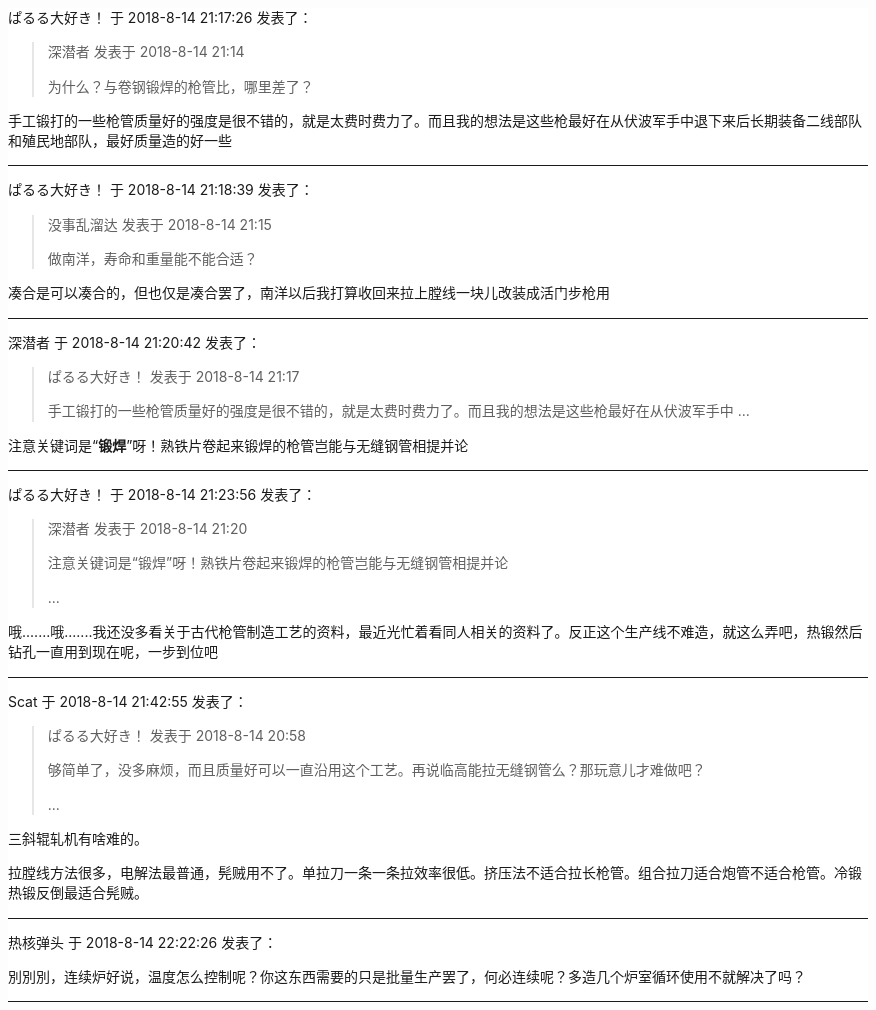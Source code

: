 ぱるる大好き！ 于 2018-8-14 21:17:26 发表了：

> 深潜者 发表于 2018-8-14 21:14
>
> 为什么？与卷钢锻焊的枪管比，哪里差了？

手工锻打的一些枪管质量好的强度是很不错的，就是太费时费力了。而且我的想法是这些枪最好在从伏波军手中退下来后长期装备二线部队和殖民地部队，最好质量造的好一些

---

ぱるる大好き！ 于 2018-8-14 21:18:39 发表了：

> 没事乱溜达 发表于 2018-8-14 21:15
>
> 做南洋，寿命和重量能不能合适？

凑合是可以凑合的，但也仅是凑合罢了，南洋以后我打算收回来拉上膛线一块儿改装成活门步枪用

---

深潜者 于 2018-8-14 21:20:42 发表了：

> ぱるる大好き！ 发表于 2018-8-14 21:17
>
> 手工锻打的一些枪管质量好的强度是很不错的，就是太费时费力了。而且我的想法是这些枪最好在从伏波军手中 ...

注意关键词是“**锻焊**”呀！熟铁片卷起来锻焊的枪管岂能与无缝钢管相提并论

---

ぱるる大好き！ 于 2018-8-14 21:23:56 发表了：

> 深潜者 发表于 2018-8-14 21:20
>
> 注意关键词是“锻焊”呀！熟铁片卷起来锻焊的枪管岂能与无缝钢管相提并论
>
> ...

哦.......哦.......我还没多看关于古代枪管制造工艺的资料，最近光忙着看同人相关的资料了。反正这个生产线不难造，就这么弄吧，热锻然后钻孔一直用到现在呢，一步到位吧

---

Scat 于 2018-8-14 21:42:55 发表了：

> ぱるる大好き！ 发表于 2018-8-14 20:58
>
> 够简单了，没多麻烦，而且质量好可以一直沿用这个工艺。再说临高能拉无缝钢管么？那玩意儿才难做吧？
>
> ...

三斜辊轧机有啥难的。

拉膛线方法很多，电解法最普通，髡贼用不了。单拉刀一条一条拉效率很低。挤压法不适合拉长枪管。组合拉刀适合炮管不适合枪管。冷锻热锻反倒最适合髡贼。

---

热核弹头 于 2018-8-14 22:22:26 发表了：

別別別，连续炉好说，温度怎么控制呢？你这东西需要的只是批量生产罢了，何必连续呢？多造几个炉室循环使用不就解决了吗？

---